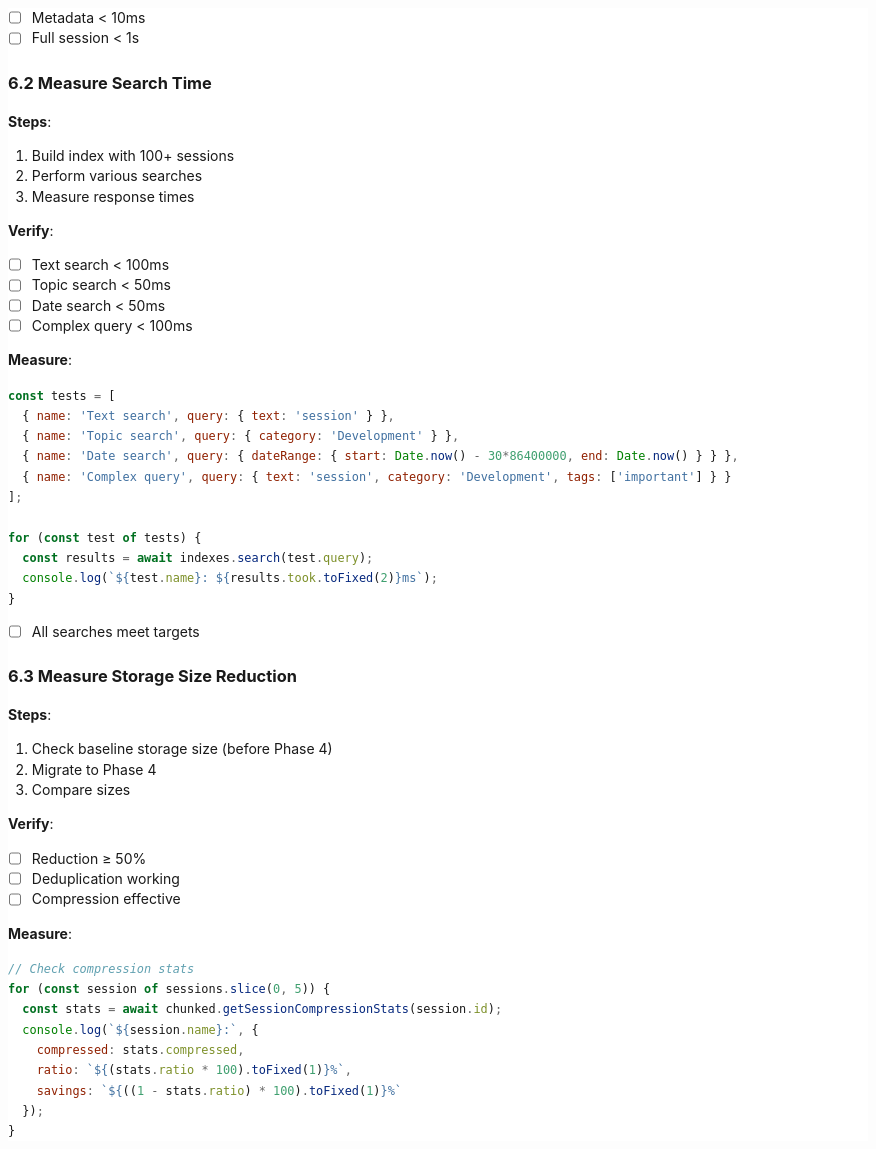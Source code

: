- [ ] Metadata < 10ms
- [ ] Full session < 1s

### 6.2 Measure Search Time

**Steps**:
1. Build index with 100+ sessions
2. Perform various searches
3. Measure response times

**Verify**:
- [ ] Text search < 100ms
- [ ] Topic search < 50ms
- [ ] Date search < 50ms
- [ ] Complex query < 100ms

**Measure**:
```javascript
const tests = [
  { name: 'Text search', query: { text: 'session' } },
  { name: 'Topic search', query: { category: 'Development' } },
  { name: 'Date search', query: { dateRange: { start: Date.now() - 30*86400000, end: Date.now() } } },
  { name: 'Complex query', query: { text: 'session', category: 'Development', tags: ['important'] } }
];

for (const test of tests) {
  const results = await indexes.search(test.query);
  console.log(`${test.name}: ${results.took.toFixed(2)}ms`);
}
```

- [ ] All searches meet targets

### 6.3 Measure Storage Size Reduction

**Steps**:
1. Check baseline storage size (before Phase 4)
2. Migrate to Phase 4
3. Compare sizes

**Verify**:
- [ ] Reduction ≥ 50%
- [ ] Deduplication working
- [ ] Compression effective

**Measure**:
```javascript
// Check compression stats
for (const session of sessions.slice(0, 5)) {
  const stats = await chunked.getSessionCompressionStats(session.id);
  console.log(`${session.name}:`, {
    compressed: stats.compressed,
    ratio: `${(stats.ratio * 100).toFixed(1)}%`,
    savings: `${((1 - stats.ratio) * 100).toFixed(1)}%`
  });
}
```
